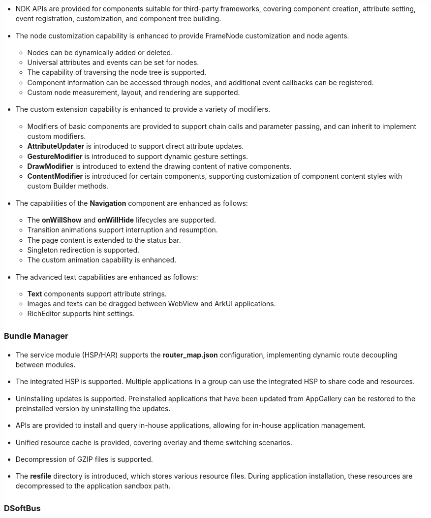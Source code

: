 - NDK APIs are provided for components suitable for third-party frameworks, covering component creation, attribute setting, event registration, customization, and component tree building.

- The node customization capability is enhanced to provide FrameNode customization and node agents.
  - Nodes can be dynamically added or deleted.
  - Universal attributes and events can be set for nodes.
  - The capability of traversing the node tree is supported.
  - Component information can be accessed through nodes, and additional event callbacks can be registered.
  - Custom node measurement, layout, and rendering are supported.

- The custom extension capability is enhanced to provide a variety of modifiers.
  - Modifiers of basic components are provided to support chain calls and parameter passing, and can inherit to implement custom modifiers.
  - **AttributeUpdater** is introduced to support direct attribute updates.
  - **GestureModifier** is introduced to support dynamic gesture settings.
  - **DrawModifier** is introduced to extend the drawing content of native components.
  - **ContentModifier** is introduced for certain components, supporting customization of component content styles with custom Builder methods.

- The capabilities of the **Navigation** component are enhanced as follows:
  - The **onWillShow** and **onWillHide** lifecycles are supported.
  - Transition animations support interruption and resumption.
  - The page content is extended to the status bar.
  - Singleton redirection is supported.
  - The custom animation capability is enhanced.

- The advanced text capabilities are enhanced as follows:
  - **Text** components support attribute strings.
  - Images and texts can be dragged between WebView and ArkUI applications.
  - RichEditor supports hint settings.


### Bundle Manager

- The service module (HSP/HAR) supports the **router_map.json** configuration, implementing dynamic route decoupling between modules.

- The integrated HSP is supported. Multiple applications in a group can use the integrated HSP to share code and resources.

- Uninstalling updates is supported. Preinstalled applications that have been updated from AppGallery can be restored to the preinstalled version by uninstalling the updates.

- APIs are provided to install and query in-house applications, allowing for in-house application management.

- Unified resource cache is provided, covering overlay and theme switching scenarios.

- Decompression of GZIP files is supported.

- The **resfile** directory is introduced, which stores various resource files. During application installation, these resources are decompressed to the application sandbox path.


### DSoftBus
